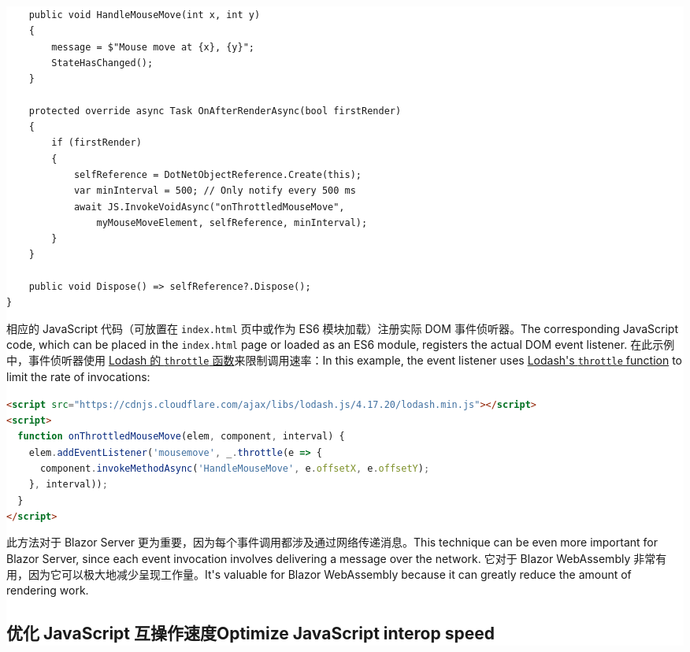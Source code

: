 ```razor
    public void HandleMouseMove(int x, int y)
    {
        message = $"Mouse move at {x}, {y}";
        StateHasChanged();
    }

    protected override async Task OnAfterRenderAsync(bool firstRender)
    {
        if (firstRender)
        {
            selfReference = DotNetObjectReference.Create(this);
            var minInterval = 500; // Only notify every 500 ms
            await JS.InvokeVoidAsync("onThrottledMouseMove", 
                myMouseMoveElement, selfReference, minInterval);
        }
    }

    public void Dispose() => selfReference?.Dispose();
}
```

<span data-ttu-id="85d3d-258">相应的 JavaScript 代码（可放置在 `index.html` 页中或作为 ES6 模块加载）注册实际 DOM 事件侦听器。</span><span class="sxs-lookup"><span data-stu-id="85d3d-258">The corresponding JavaScript code, which can be placed in the `index.html` page or loaded as an ES6 module, registers the actual DOM event listener.</span></span> <span data-ttu-id="85d3d-259">在此示例中，事件侦听器使用 [Lodash 的 `throttle` 函数](https://lodash.com/docs/4.17.15#throttle)来限制调用速率：</span><span class="sxs-lookup"><span data-stu-id="85d3d-259">In this example, the event listener uses [Lodash's `throttle` function](https://lodash.com/docs/4.17.15#throttle) to limit the rate of invocations:</span></span>

```html
<script src="https://cdnjs.cloudflare.com/ajax/libs/lodash.js/4.17.20/lodash.min.js"></script>
<script>
  function onThrottledMouseMove(elem, component, interval) {
    elem.addEventListener('mousemove', _.throttle(e => {
      component.invokeMethodAsync('HandleMouseMove', e.offsetX, e.offsetY);
    }, interval));
  }
</script>
```

<span data-ttu-id="85d3d-260">此方法对于 Blazor Server 更为重要，因为每个事件调用都涉及通过网络传递消息。</span><span class="sxs-lookup"><span data-stu-id="85d3d-260">This technique can be even more important for Blazor Server, since each event invocation involves delivering a message over the network.</span></span> <span data-ttu-id="85d3d-261">它对于 Blazor WebAssembly 非常有用，因为它可以极大地减少呈现工作量。</span><span class="sxs-lookup"><span data-stu-id="85d3d-261">It's valuable for Blazor WebAssembly because it can greatly reduce the amount of rendering work.</span></span>

## <a name="optimize-javascript-interop-speed"></a><span data-ttu-id="85d3d-262">优化 JavaScript 互操作速度</span><span class="sxs-lookup"><span data-stu-id="85d3d-262">Optimize JavaScript interop speed</span></span>
